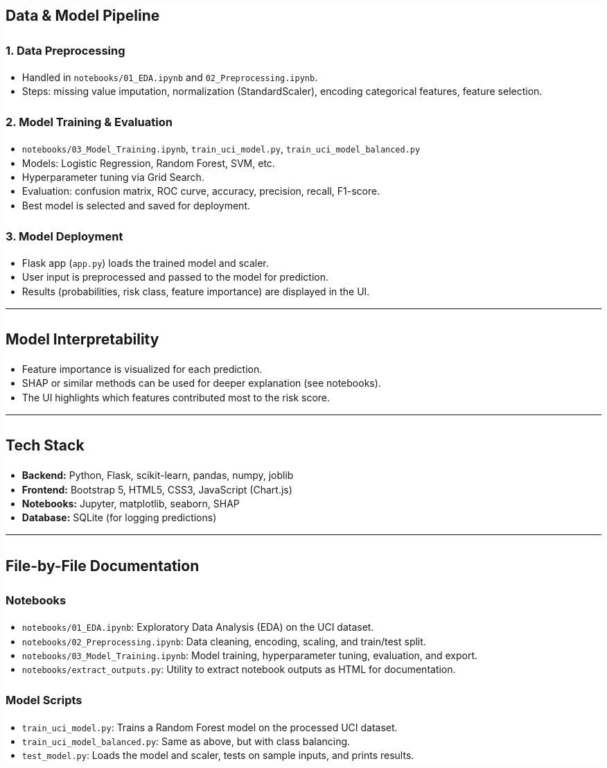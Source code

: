 ## Data & Model Pipeline

### 1. Data Preprocessing
- Handled in `notebooks/01_EDA.ipynb` and `02_Preprocessing.ipynb`.
- Steps: missing value imputation, normalization (StandardScaler), encoding categorical features, feature selection.

### 2. Model Training & Evaluation
- `notebooks/03_Model_Training.ipynb`, `train_uci_model.py`, `train_uci_model_balanced.py`
- Models: Logistic Regression, Random Forest, SVM, etc.
- Hyperparameter tuning via Grid Search.
- Evaluation: confusion matrix, ROC curve, accuracy, precision, recall, F1-score.
- Best model is selected and saved for deployment.

### 3. Model Deployment
- Flask app (`app.py`) loads the trained model and scaler.
- User input is preprocessed and passed to the model for prediction.
- Results (probabilities, risk class, feature importance) are displayed in the UI.

---

## Model Interpretability

- Feature importance is visualized for each prediction.
- SHAP or similar methods can be used for deeper explanation (see notebooks).
- The UI highlights which features contributed most to the risk score.

---

## Tech Stack

- **Backend:** Python, Flask, scikit-learn, pandas, numpy, joblib
- **Frontend:** Bootstrap 5, HTML5, CSS3, JavaScript (Chart.js)
- **Notebooks:** Jupyter, matplotlib, seaborn, SHAP
- **Database:** SQLite (for logging predictions)

---

## File-by-File Documentation

### Notebooks
- `notebooks/01_EDA.ipynb`: Exploratory Data Analysis (EDA) on the UCI dataset.
- `notebooks/02_Preprocessing.ipynb`: Data cleaning, encoding, scaling, and train/test split.
- `notebooks/03_Model_Training.ipynb`: Model training, hyperparameter tuning, evaluation, and export.
- `notebooks/extract_outputs.py`: Utility to extract notebook outputs as HTML for documentation.

### Model Scripts
- `train_uci_model.py`: Trains a Random Forest model on the processed UCI dataset.
- `train_uci_model_balanced.py`: Same as above, but with class balancing.
- `test_model.py`: Loads the model and scaler, tests on sample inputs, and prints results.
